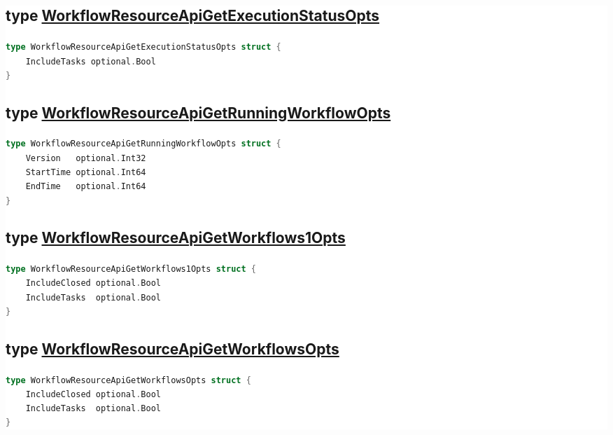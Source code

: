 <a name="WorkflowResourceApiGetExecutionStatusOpts"></a>
## type [WorkflowResourceApiGetExecutionStatusOpts](<https://github.com/conductor-sdk/conductor-go/blob/main/sdk/client/workflow_resource.go#L183-L185>)



```go
type WorkflowResourceApiGetExecutionStatusOpts struct {
    IncludeTasks optional.Bool
}
```

<a name="WorkflowResourceApiGetRunningWorkflowOpts"></a>
## type [WorkflowResourceApiGetRunningWorkflowOpts](<https://github.com/conductor-sdk/conductor-go/blob/main/sdk/client/workflow_resource.go#L450-L454>)



```go
type WorkflowResourceApiGetRunningWorkflowOpts struct {
    Version   optional.Int32
    StartTime optional.Int64
    EndTime   optional.Int64
}
```

<a name="WorkflowResourceApiGetWorkflows1Opts"></a>
## type [WorkflowResourceApiGetWorkflows1Opts](<https://github.com/conductor-sdk/conductor-go/blob/main/sdk/client/workflow_resource.go#L743-L746>)



```go
type WorkflowResourceApiGetWorkflows1Opts struct {
    IncludeClosed optional.Bool
    IncludeTasks  optional.Bool
}
```

<a name="WorkflowResourceApiGetWorkflowsOpts"></a>
## type [WorkflowResourceApiGetWorkflowsOpts](<https://github.com/conductor-sdk/conductor-go/blob/main/sdk/client/workflow_resource.go#L555-L558>)



```go
type WorkflowResourceApiGetWorkflowsOpts struct {
    IncludeClosed optional.Bool
    IncludeTasks  optional.Bool
}
```
